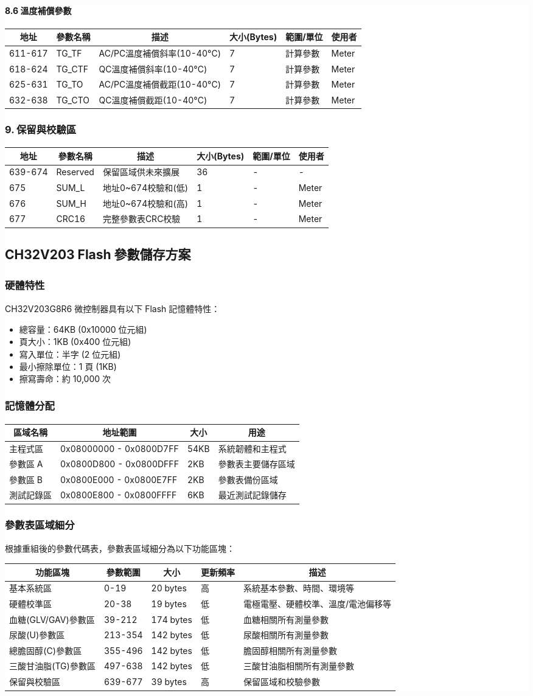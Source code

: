 #### 8.6 溫度補償參數
| 地址 | 參數名稱 | 描述 | 大小(Bytes) | 範圍/單位 | 使用者 |
|------|----------|------|-------------|-----------|--------|
| 611-617 | TG_TF | AC/PC溫度補償斜率(10-40°C) | 7 | 計算參數 | Meter |
| 618-624 | TG_CTF | QC溫度補償斜率(10-40°C) | 7 | 計算參數 | Meter |
| 625-631 | TG_TO | AC/PC溫度補償截距(10-40°C) | 7 | 計算參數 | Meter |
| 632-638 | TG_CTO | QC溫度補償截距(10-40°C) | 7 | 計算參數 | Meter |

### 9. 保留與校驗區
| 地址 | 參數名稱 | 描述 | 大小(Bytes) | 範圍/單位 | 使用者 |
|------|----------|------|-------------|-----------|--------|
| 639-674 | Reserved | 保留區域供未來擴展 | 36 | - | - |
| 675 | SUM_L | 地址0~674校驗和(低) | 1 | - | Meter |
| 676 | SUM_H | 地址0~674校驗和(高) | 1 | - | Meter |
| 677 | CRC16 | 完整參數表CRC校驗 | 1 | - | Meter |

## CH32V203 Flash 參數儲存方案

### 硬體特性
CH32V203G8R6 微控制器具有以下 Flash 記憶體特性：
- 總容量：64KB (0x10000 位元組)
- 頁大小：1KB (0x400 位元組)
- 寫入單位：半字 (2 位元組)
- 最小擦除單位：1 頁 (1KB)
- 擦寫壽命：約 10,000 次

### 記憶體分配

| 區域名稱 | 地址範圍 | 大小 | 用途 |
|---------|---------|------|------|
| 主程式區 | 0x08000000 - 0x0800D7FF | 54KB | 系統韌體和主程式 |
| 參數區 A | 0x0800D800 - 0x0800DFFF | 2KB | 參數表主要儲存區域 |
| 參數區 B | 0x0800E000 - 0x0800E7FF | 2KB | 參數表備份區域 |
| 測試記錄區 | 0x0800E800 - 0x0800FFFF | 6KB | 最近測試記錄儲存 |

### 參數表區域細分

根據重組後的參數代碼表，參數表區域細分為以下功能區塊：

| 功能區塊 | 參數範圍 | 大小 | 更新頻率 | 描述 |
|---------|---------|------|---------|------|
| 基本系統區 | 0-19 | 20 bytes | 高 | 系統基本參數、時間、環境等 |
| 硬體校準區 | 20-38 | 19 bytes | 低 | 電極電壓、硬體校準、溫度/電池偏移等 |
| 血糖(GLV/GAV)參數區 | 39-212 | 174 bytes | 低 | 血糖相關所有測量參數 |
| 尿酸(U)參數區 | 213-354 | 142 bytes | 低 | 尿酸相關所有測量參數 |
| 總膽固醇(C)參數區 | 355-496 | 142 bytes | 低 | 膽固醇相關所有測量參數 |
| 三酸甘油脂(TG)參數區 | 497-638 | 142 bytes | 低 | 三酸甘油脂相關所有測量參數 |
| 保留與校驗區 | 639-677 | 39 bytes | 高 | 保留區域和校驗參數 |
